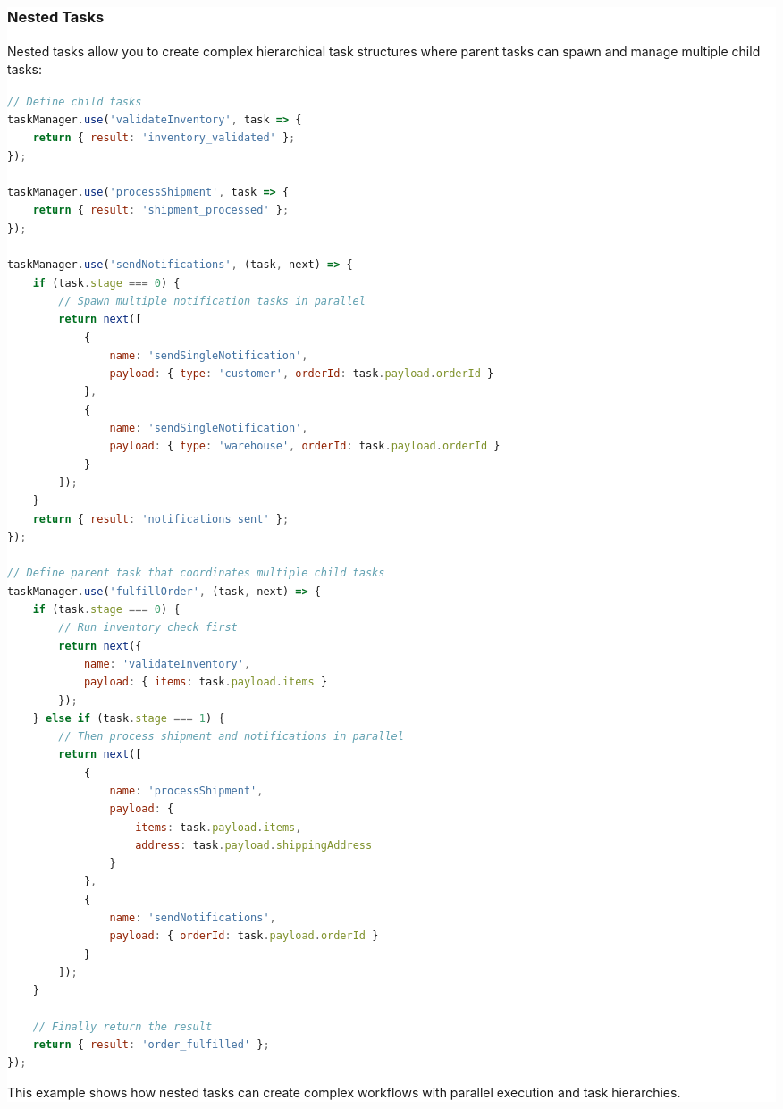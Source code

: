 ### Nested Tasks
Nested tasks allow you to create complex hierarchical task structures where parent tasks can spawn and manage multiple child tasks:

```javascript
// Define child tasks
taskManager.use('validateInventory', task => {
    return { result: 'inventory_validated' };
});

taskManager.use('processShipment', task => {
    return { result: 'shipment_processed' };
});

taskManager.use('sendNotifications', (task, next) => {
    if (task.stage === 0) {
        // Spawn multiple notification tasks in parallel
        return next([
            {
                name: 'sendSingleNotification',
                payload: { type: 'customer', orderId: task.payload.orderId }
            },
            {
                name: 'sendSingleNotification',
                payload: { type: 'warehouse', orderId: task.payload.orderId }
            }
        ]);
    }
    return { result: 'notifications_sent' };
});

// Define parent task that coordinates multiple child tasks
taskManager.use('fulfillOrder', (task, next) => {
    if (task.stage === 0) {
        // Run inventory check first
        return next({ 
            name: 'validateInventory', 
            payload: { items: task.payload.items } 
        });
    } else if (task.stage === 1) {
        // Then process shipment and notifications in parallel
        return next([
            { 
                name: 'processShipment', 
                payload: { 
                    items: task.payload.items,
                    address: task.payload.shippingAddress 
                } 
            },
            { 
                name: 'sendNotifications', 
                payload: { orderId: task.payload.orderId } 
            }
        ]);
    }
    
    // Finally return the result
    return { result: 'order_fulfilled' };
});
```
This example shows how nested tasks can create complex workflows with parallel execution and task hierarchies.
